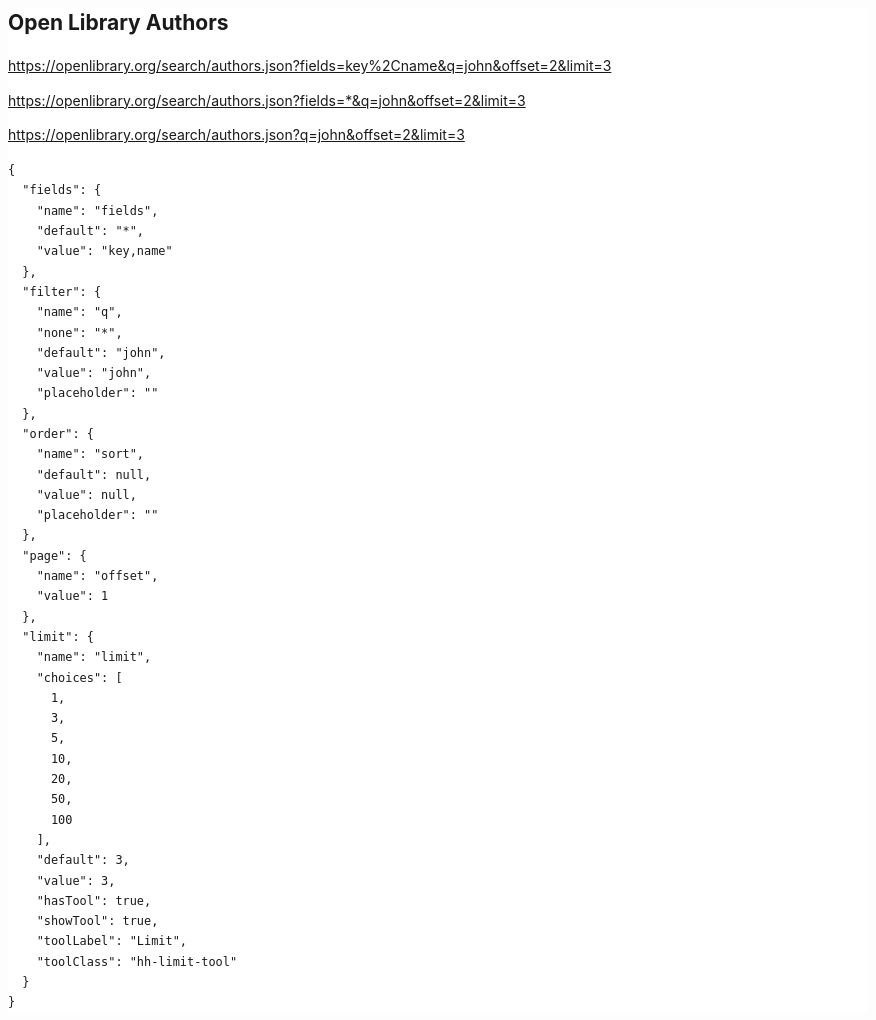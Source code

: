 ## Open Library Authors

https://openlibrary.org/search/authors.json?fields=key%2Cname&q=john&offset=2&limit=3

https://openlibrary.org/search/authors.json?fields=*&q=john&offset=2&limit=3

https://openlibrary.org/search/authors.json?q=john&offset=2&limit=3

``` nonum
{
  "fields": {
    "name": "fields",
    "default": "*",
    "value": "key,name"
  },
  "filter": {
    "name": "q",
    "none": "*",
    "default": "john",
    "value": "john",
    "placeholder": ""
  },
  "order": {
    "name": "sort",
    "default": null,
    "value": null,
    "placeholder": ""
  },
  "page": {
    "name": "offset",
    "value": 1
  },
  "limit": {
    "name": "limit",
    "choices": [
      1,
      3,
      5,
      10,
      20,
      50,
      100
    ],
    "default": 3,
    "value": 3,
    "hasTool": true,
    "showTool": true,
    "toolLabel": "Limit",
    "toolClass": "hh-limit-tool"
  }
}
```
